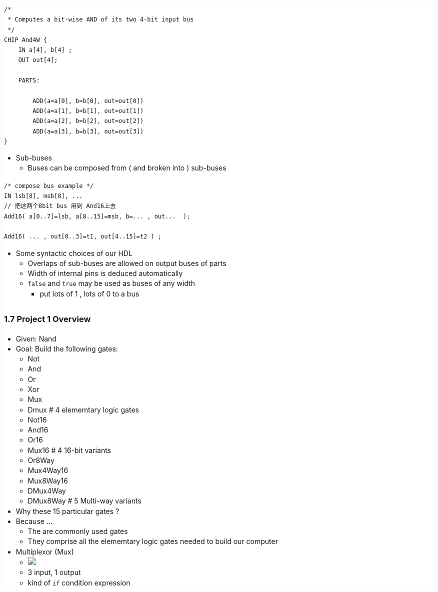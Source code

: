 ```hdl
/*
 * Computes a bit-wise AND of its two 4-bit input bus
 */
CHIP And4W {
    IN a[4], b[4] ;
    OUT out[4];
    
    PARTS:
        
        ADD(a=a[0], b=b[0], out=out[0])
        ADD(a=a[1], b=b[1], out=out[1])
        ADD(a=a[2], b=b[2], out=out[2])
        ADD(a=a[3], b=b[3], out=out[3])
}
```

 - Sub-buses
    - Buses can be composed from ( and broken into ) sub-buses

```
/* compose bus example */
IN lsb[8], msb[8], ...
// 把这两个8bit bus 用到 And16上去
Add16( a[0..7]=lsb, a[8..15]=msb, b=... , out...  );

Add16( ... , out[0..3]=t1, out[4..15]=t2 ) ;
```

 - Some syntactic choices of our HDL 
    - Overlaps of sub-buses are allowed on output buses of parts
    - Width of internal pins is deduced automatically
    - `false` and `true` may be used as buses of any width
        - put lots of 1 , lots of 0 to a bus

<h2 id="b3e39cb5cfea130c68f209315631defb"></h2>


### 1.7 Project 1 Overview 

 - Given: Nand
 - Goal: Build the following gates:
    - Not
    - And
    - Or
    - Xor 
    - Mux
    - Dmux # 4 elememtary logic gates
    - Not16
    - And16
    - Or16
    - Mux16  # 4 16-bit variants
    - Or8Way
    - Mux4Way16
    - Mux8Way16
    - DMux4Way
    - DMux8Way # 5 Multi-way variants
 - Why these 15 particular gates ?
 - Because ...
    - The are commonly used gates
    - They comprise all the elememtary logic gates needed to build our computer
 - Multiplexor (Mux)
    - ![](../imgs/n2t_multiplexor.png)
    - 3 input, 1 output
    - kind of `if` condition expression
